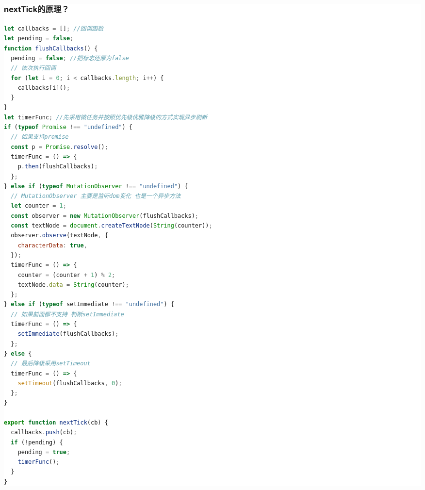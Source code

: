### nextTick的原理？

```js
let callbacks = []; //回调函数
let pending = false;
function flushCallbacks() {
  pending = false; //把标志还原为false
  // 依次执行回调
  for (let i = 0; i < callbacks.length; i++) {
    callbacks[i]();
  }
}
let timerFunc; //先采用微任务并按照优先级优雅降级的方式实现异步刷新
if (typeof Promise !== "undefined") {
  // 如果支持promise
  const p = Promise.resolve();
  timerFunc = () => {
    p.then(flushCallbacks);
  };
} else if (typeof MutationObserver !== "undefined") {
  // MutationObserver 主要是监听dom变化 也是一个异步方法
  let counter = 1;
  const observer = new MutationObserver(flushCallbacks);
  const textNode = document.createTextNode(String(counter));
  observer.observe(textNode, {
    characterData: true,
  });
  timerFunc = () => {
    counter = (counter + 1) % 2;
    textNode.data = String(counter);
  };
} else if (typeof setImmediate !== "undefined") {
  // 如果前面都不支持 判断setImmediate
  timerFunc = () => {
    setImmediate(flushCallbacks);
  };
} else {
  // 最后降级采用setTimeout
  timerFunc = () => {
    setTimeout(flushCallbacks, 0);
  };
}

export function nextTick(cb) {
  callbacks.push(cb);
  if (!pending) {
    pending = true;
    timerFunc();
  }
}
```
